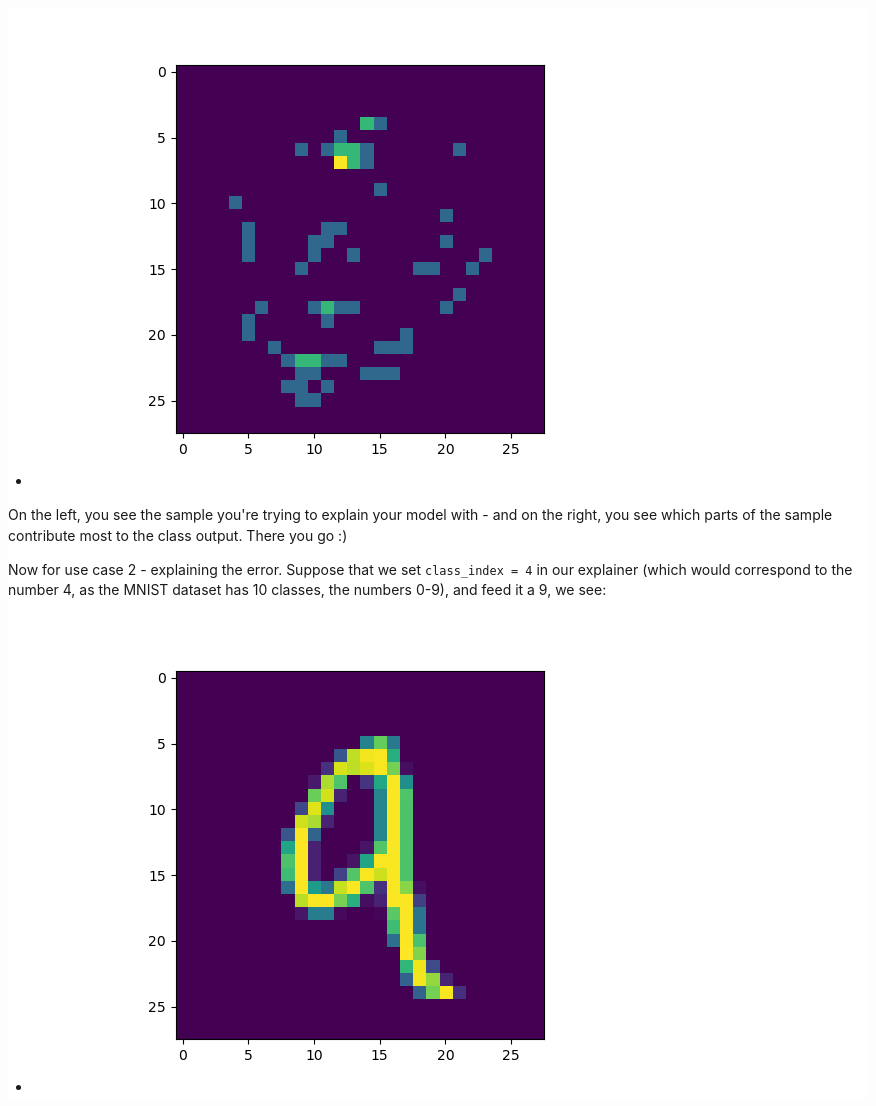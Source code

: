 - ![](images/z0.png)
    

On the left, you see the sample you're trying to explain your model with - and on the right, you see which parts of the sample contribute most to the class output. There you go :)

Now for use case 2 - explaining the error. Suppose that we set `class_index = 4` in our explainer (which would correspond to the number 4, as the MNIST dataset has 10 classes, the numbers 0-9), and feed it a 9, we see:

- ![](images/z9.png)
    
